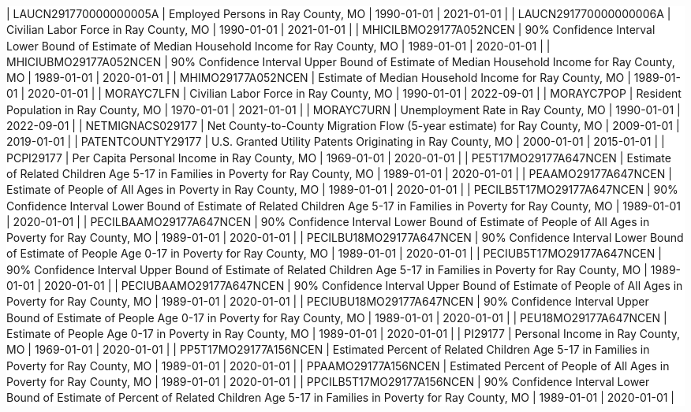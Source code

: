 | LAUCN291770000000005A     | Employed Persons in Ray County, MO                                                                                                                                      | 1990-01-01          | 2021-01-01        |
| LAUCN291770000000006A     | Civilian Labor Force in Ray County, MO                                                                                                                                  | 1990-01-01          | 2021-01-01        |
| MHICILBMO29177A052NCEN    | 90% Confidence Interval Lower Bound of Estimate of Median Household Income for Ray County, MO                                                                           | 1989-01-01          | 2020-01-01        |
| MHICIUBMO29177A052NCEN    | 90% Confidence Interval Upper Bound of Estimate of Median Household Income for Ray County, MO                                                                           | 1989-01-01          | 2020-01-01        |
| MHIMO29177A052NCEN        | Estimate of Median Household Income for Ray County, MO                                                                                                                  | 1989-01-01          | 2020-01-01        |
| MORAYC7LFN                | Civilian Labor Force in Ray County, MO                                                                                                                                  | 1990-01-01          | 2022-09-01        |
| MORAYC7POP                | Resident Population in Ray County, MO                                                                                                                                   | 1970-01-01          | 2021-01-01        |
| MORAYC7URN                | Unemployment Rate in Ray County, MO                                                                                                                                     | 1990-01-01          | 2022-09-01        |
| NETMIGNACS029177          | Net County-to-County Migration Flow (5-year estimate) for Ray County, MO                                                                                                | 2009-01-01          | 2019-01-01        |
| PATENTCOUNTY29177         | U.S. Granted Utility Patents Originating in Ray County, MO                                                                                                              | 2000-01-01          | 2015-01-01        |
| PCPI29177                 | Per Capita Personal Income in Ray County, MO                                                                                                                            | 1969-01-01          | 2020-01-01        |
| PE5T17MO29177A647NCEN     | Estimate of Related Children Age 5-17 in Families in Poverty for Ray County, MO                                                                                         | 1989-01-01          | 2020-01-01        |
| PEAAMO29177A647NCEN       | Estimate of People of All Ages in Poverty in Ray County, MO                                                                                                             | 1989-01-01          | 2020-01-01        |
| PECILB5T17MO29177A647NCEN | 90% Confidence Interval Lower Bound of Estimate of Related Children Age 5-17 in Families in Poverty for Ray County, MO                                                  | 1989-01-01          | 2020-01-01        |
| PECILBAAMO29177A647NCEN   | 90% Confidence Interval Lower Bound of Estimate of People of All Ages in Poverty for Ray County, MO                                                                     | 1989-01-01          | 2020-01-01        |
| PECILBU18MO29177A647NCEN  | 90% Confidence Interval Lower Bound of Estimate of People Age 0-17 in Poverty for Ray County, MO                                                                        | 1989-01-01          | 2020-01-01        |
| PECIUB5T17MO29177A647NCEN | 90% Confidence Interval Upper Bound of Estimate of Related Children Age 5-17 in Families in Poverty for Ray County, MO                                                  | 1989-01-01          | 2020-01-01        |
| PECIUBAAMO29177A647NCEN   | 90% Confidence Interval Upper Bound of Estimate of People of All Ages in Poverty for Ray County, MO                                                                     | 1989-01-01          | 2020-01-01        |
| PECIUBU18MO29177A647NCEN  | 90% Confidence Interval Upper Bound of Estimate of People Age 0-17 in Poverty for Ray County, MO                                                                        | 1989-01-01          | 2020-01-01        |
| PEU18MO29177A647NCEN      | Estimate of People Age 0-17 in Poverty in Ray County, MO                                                                                                                | 1989-01-01          | 2020-01-01        |
| PI29177                   | Personal Income in Ray County, MO                                                                                                                                       | 1969-01-01          | 2020-01-01        |
| PP5T17MO29177A156NCEN     | Estimated Percent of Related Children Age 5-17 in Families in Poverty for Ray County, MO                                                                                | 1989-01-01          | 2020-01-01        |
| PPAAMO29177A156NCEN       | Estimated Percent of People of All Ages in Poverty for Ray County, MO                                                                                                   | 1989-01-01          | 2020-01-01        |
| PPCILB5T17MO29177A156NCEN | 90% Confidence Interval Lower Bound of Estimate of Percent of Related Children Age 5-17 in Families in Poverty for Ray County, MO                                       | 1989-01-01          | 2020-01-01        |